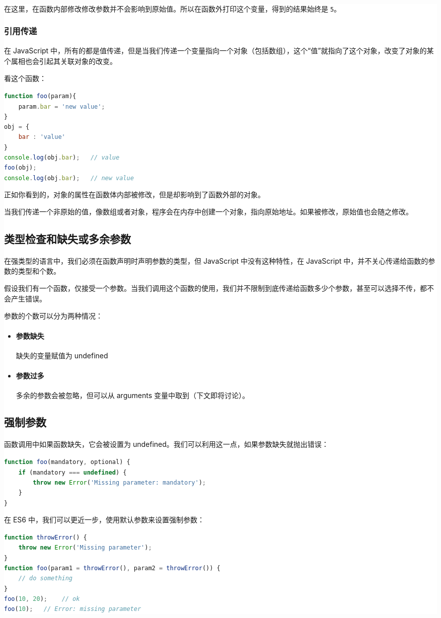 在这里，在函数内部修改修改参数并不会影响到原始值。所以在函数外打印这个变量，得到的结果始终是 `5`。

### 引用传递

在 JavaScript 中，所有的都是值传递，但是当我们传递一个变量指向一个对象（包括数组），这个“值”就指向了这个对象，改变了对象的某个属相也会引起其关联对象的改变。

看这个函数：

```js
function foo(param){
    param.bar = 'new value';
}
obj = {
    bar : 'value'
}
console.log(obj.bar);   // value
foo(obj);
console.log(obj.bar);   // new value
```

正如你看到的，对象的属性在函数体内部被修改，但是却影响到了函数外部的对象。

当我们传递一个非原始的值，像数组或者对象，程序会在内存中创建一个对象，指向原始地址。如果被修改，原始值也会随之修改。

## 类型检查和缺失或多余参数

在强类型的语言中，我们必须在函数声明时声明参数的类型，但 JavaScript 中没有这种特性，在 JavaScript 中，并不关心传递给函数的参数的类型和个数。

假设我们有一个函数，仅接受一个参数。当我们调用这个函数的使用，我们并不限制到底传递给函数多少个参数，甚至可以选择不传，都不会产生错误。

参数的个数可以分为两种情况：

* #### 参数缺失
  缺失的变量赋值为 undefined
* #### 参数过多
  多余的参数会被忽略，但可以从 arguments 变量中取到（下文即将讨论）。

## 强制参数

函数调用中如果函数缺失，它会被设置为 undefined。我们可以利用这一点，如果参数缺失就抛出错误：

```js
function foo(mandatory, optional) {
    if (mandatory === undefined) {
        throw new Error('Missing parameter: mandatory');
    }
}
```

在 ES6 中，我们可以更近一步，使用默认参数来设置强制参数：

```js
function throwError() {
    throw new Error('Missing parameter');
}
function foo(param1 = throwError(), param2 = throwError()) {
    // do something
}
foo(10, 20);    // ok
foo(10);   // Error: missing parameter
```
